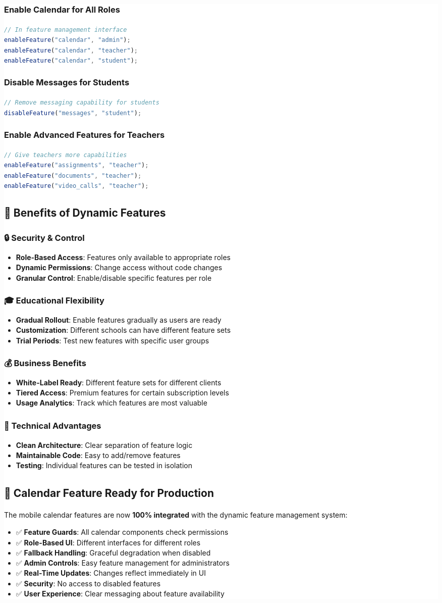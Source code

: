 ### **Enable Calendar for All Roles**
```typescript
// In feature management interface
enableFeature("calendar", "admin");
enableFeature("calendar", "teacher"); 
enableFeature("calendar", "student");
```

### **Disable Messages for Students**
```typescript
// Remove messaging capability for students
disableFeature("messages", "student");
```

### **Enable Advanced Features for Teachers**
```typescript
// Give teachers more capabilities
enableFeature("assignments", "teacher");
enableFeature("documents", "teacher");
enableFeature("video_calls", "teacher");
```

## 🎯 **Benefits of Dynamic Features**

### **🔒 Security & Control**
- **Role-Based Access**: Features only available to appropriate roles
- **Dynamic Permissions**: Change access without code changes
- **Granular Control**: Enable/disable specific features per role

### **🎓 Educational Flexibility**
- **Gradual Rollout**: Enable features gradually as users are ready
- **Customization**: Different schools can have different feature sets
- **Trial Periods**: Test new features with specific user groups

### **💰 Business Benefits**
- **White-Label Ready**: Different feature sets for different clients
- **Tiered Access**: Premium features for certain subscription levels
- **Usage Analytics**: Track which features are most valuable

### **🔧 Technical Advantages**
- **Clean Architecture**: Clear separation of feature logic
- **Maintainable Code**: Easy to add/remove features
- **Testing**: Individual features can be tested in isolation

## 🚀 **Calendar Feature Ready for Production**

The mobile calendar features are now **100% integrated** with the dynamic feature management system:

- ✅ **Feature Guards**: All calendar components check permissions
- ✅ **Role-Based UI**: Different interfaces for different roles
- ✅ **Fallback Handling**: Graceful degradation when disabled
- ✅ **Admin Controls**: Easy feature management for administrators
- ✅ **Real-Time Updates**: Changes reflect immediately in UI
- ✅ **Security**: No access to disabled features
- ✅ **User Experience**: Clear messaging about feature availability
